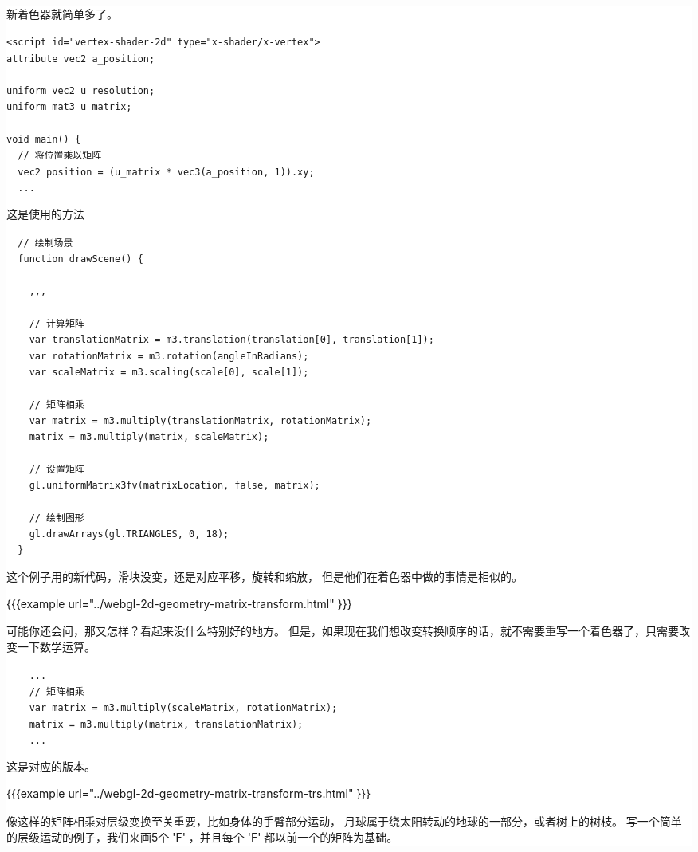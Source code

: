 新着色器就简单多了。

    <script id="vertex-shader-2d" type="x-shader/x-vertex">
    attribute vec2 a_position;

    uniform vec2 u_resolution;
    uniform mat3 u_matrix;

    void main() {
      // 将位置乘以矩阵
      vec2 position = (u_matrix * vec3(a_position, 1)).xy;
      ...

这是使用的方法

      // 绘制场景
      function drawScene() {

        ,,,

        // 计算矩阵
        var translationMatrix = m3.translation(translation[0], translation[1]);
        var rotationMatrix = m3.rotation(angleInRadians);
        var scaleMatrix = m3.scaling(scale[0], scale[1]);

        // 矩阵相乘
        var matrix = m3.multiply(translationMatrix, rotationMatrix);
        matrix = m3.multiply(matrix, scaleMatrix);

        // 设置矩阵
        gl.uniformMatrix3fv(matrixLocation, false, matrix);

        // 绘制图形
        gl.drawArrays(gl.TRIANGLES, 0, 18);
      }

这个例子用的新代码，滑块没变，还是对应平移，旋转和缩放，
但是他们在着色器中做的事情是相似的。

{{{example url="../webgl-2d-geometry-matrix-transform.html" }}}

可能你还会问，那又怎样？看起来没什么特别好的地方。
但是，如果现在我们想改变转换顺序的话，就不需要重写一个着色器了，只需要改变一下数学运算。

        ...
        // 矩阵相乘
        var matrix = m3.multiply(scaleMatrix, rotationMatrix);
        matrix = m3.multiply(matrix, translationMatrix);
        ...

这是对应的版本。

{{{example url="../webgl-2d-geometry-matrix-transform-trs.html" }}}

像这样的矩阵相乘对层级变换至关重要，比如身体的手臂部分运动，
月球属于绕太阳转动的地球的一部分，或者树上的树枝。
写一个简单的层级运动的例子，我们来画5个 'F' ，并且每个 'F'
都以前一个的矩阵为基础。
